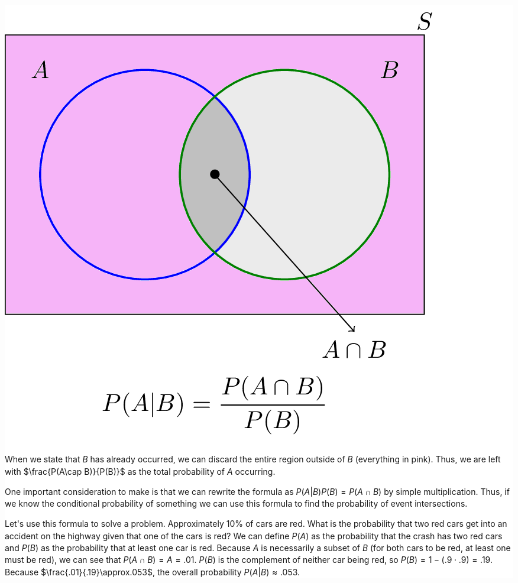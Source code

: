 ![conditional](/images/posts/probability/conditional.png)

When we state that $B$ has already occurred, we can discard the entire region outside of $B$ (everything in pink). Thus, we are left with $\frac{P(A\cap B)}{P(B)}$ as the total probability of $A$ occurring.

One important consideration to make is that we can rewrite the formula as $P(A|B)P(B)=P(A\cap B)$ by simple multiplication. Thus, if we know the conditional probability of something we can use this formula to find the probability of event intersections. 

Let's use this formula to solve a problem. Approximately 10% of cars are red. What is the probability that two red cars get into an accident on the highway given that one of the cars is red? We can define $P(A)$ as the probability that the crash has two red cars and $P(B)$ as the probability that at least one car is red. Because $A$ is necessarily a subset of $B$ (for both cars to be red, at least one must be red), we can see that $P(A\cap B)=A=.01$. $P(B)$ is the complement of neither car being red, so $P(B)=1-(.9\cdot.9)=.19$. Because $\frac{.01}{.19}\approx.053$, the overall probability $P(A|B)\approx.053$. 
